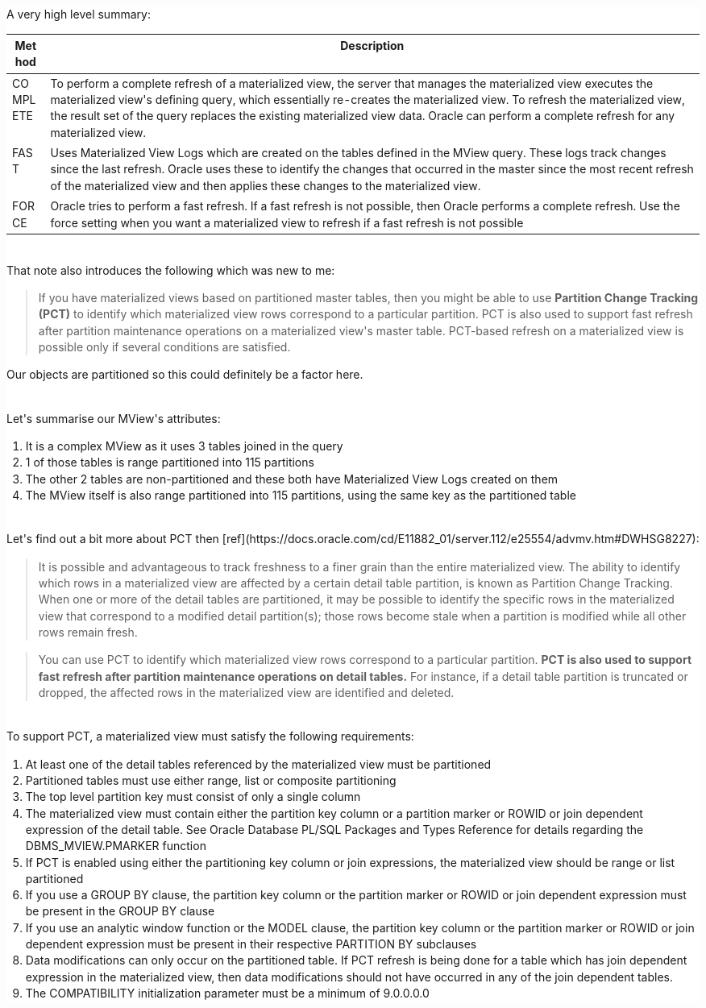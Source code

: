 A very high level summary:

| Method        | Description  |
| ------------- |-------------|
| COMPLETE  | To perform a complete refresh of a materialized view, the server that manages the materialized view executes the materialized view's defining query, which essentially re-creates the materialized view. To refresh the materialized view, the result set of the query replaces the existing materialized view data. Oracle can perform a complete refresh for any materialized view.  |
| FAST | Uses Materialized View Logs which are created on the tables defined in the MView query. These logs track changes since the last refresh. Oracle uses these to identify the changes that occurred in the master since the most recent refresh of the materialized view and then applies these changes to the materialized view. |
| FORCE | Oracle tries to perform a fast refresh. If a fast refresh is not possible, then Oracle performs a complete refresh. Use the force setting when you want a materialized view to refresh if a fast refresh is not possible |

<br/>
That note also introduces the following which was new to me:

> If you have materialized views based on partitioned master tables, then you might be able to use **Partition Change Tracking (PCT)** to identify which materialized view rows correspond to a particular partition. PCT is also used to support fast refresh after partition maintenance operations on a materialized view's master table. PCT-based refresh on a materialized view is possible only if several conditions are satisfied.

Our objects are partitioned so this could definitely be a factor here.

<br/>
Let's summarise our MView's attributes:

1. It is a complex MView as it uses 3 tables joined in the query 
2. 1 of those tables is range partitioned into 115 partitions
3. The other 2 tables are non-partitioned and these both have Materialized View Logs created on them
2. The MView itself is also range partitioned into 115 partitions, using the same key as the partitioned table 

<br/>
Let's find out a bit more about PCT then [ref](https://docs.oracle.com/cd/E11882_01/server.112/e25554/advmv.htm#DWHSG8227):

> It is possible and advantageous to track freshness to a finer grain than the entire materialized view. The ability to identify which rows in a materialized view are affected by a certain detail table partition, is known as Partition Change Tracking. When one or more of the detail tables are partitioned, it may be possible to identify the specific rows in the materialized view that correspond to a modified detail partition(s); those rows become stale when a partition is modified while all other rows remain fresh.

> You can use PCT to identify which materialized view rows correspond to a particular partition. **PCT is also used to support fast refresh after partition maintenance operations on detail tables.** For instance, if a detail table partition is truncated or dropped, the affected rows in the materialized view are identified and deleted.

<br/>
To support PCT, a materialized view must satisfy the following requirements:

1. At least one of the detail tables referenced by the materialized view must be partitioned
2. Partitioned tables must use either range, list or composite partitioning
3. The top level partition key must consist of only a single column
4. The materialized view must contain either the partition key column or a partition marker or ROWID or join dependent expression of the detail table. See Oracle Database PL/SQL Packages and Types Reference for details regarding the DBMS_MVIEW.PMARKER function
5. If PCT is enabled using either the partitioning key column or join expressions, the materialized view should be range or list partitioned
6. If you use a GROUP BY clause, the partition key column or the partition marker or ROWID or join dependent expression must be present in the GROUP BY clause
7. If you use an analytic window function or the MODEL clause, the partition key column or the partition marker or ROWID or join dependent expression must be present in their respective PARTITION BY subclauses
8. Data modifications can only occur on the partitioned table. If PCT refresh is being done for a table which has join dependent expression in the materialized view, then data modifications should not have occurred in any of the join dependent tables.
9. The COMPATIBILITY initialization parameter must be a minimum of 9.0.0.0.0